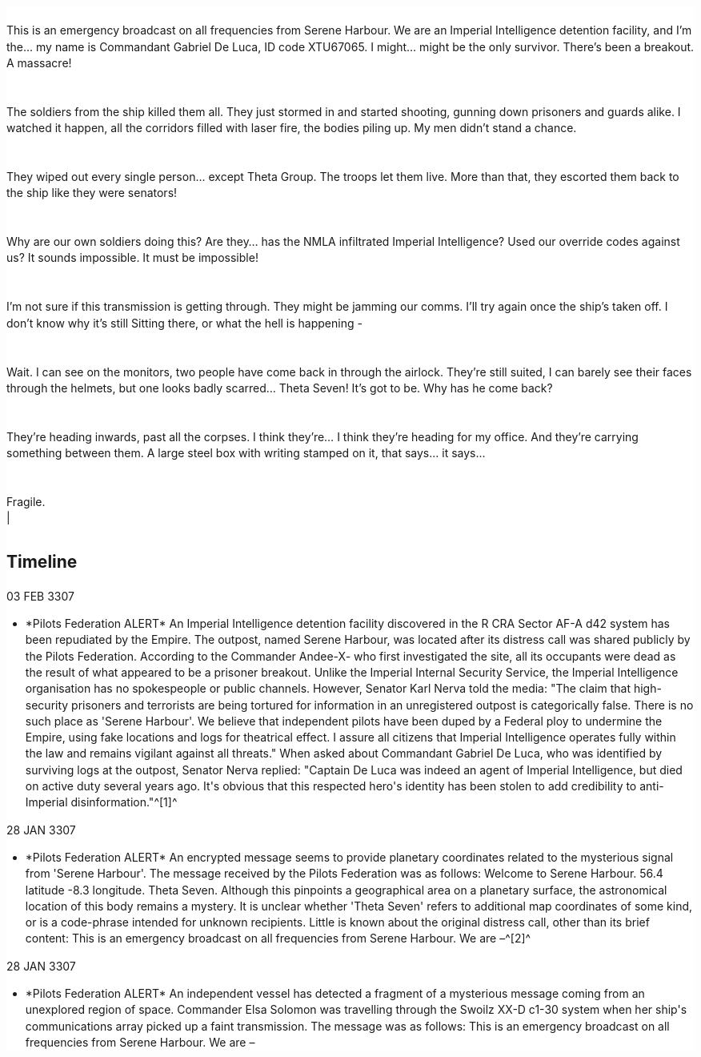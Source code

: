 <br>This is an emergency broadcast on all frequencies from Serene Harbour. We are an Imperial Intelligence detention facility, and I’m the... my name is Commandant Gabriel De Luca, ID code XTU67065. I might… might be the only survivor. There’s been a breakout. A massacre!<br><br><br>The soldiers from the ship killed them all. They just stormed in and started shooting, gunning down prisoners and guards alike. I watched it happen, all the corridors filled with laser fire, the bodies piling up. My men didn’t stand a chance.<br><br><br>They wiped out every single person... except Theta Group. The troops let them live. More than that, they escorted them back to the ship like they were senators!<br><br><br>Why are our own soldiers doing this? Are they… has the NMLA infiltrated Imperial Intelligence? Used our override codes against us? It sounds impossible. It must be impossible!<br><br><br>I’m not sure if this transmission is getting through. They might be jamming our comms. I’ll try again once the ship’s taken off. I don’t know why it’s still Sitting there, or what the hell is happening -<br><br><br>Wait. I can see on the monitors, two people have come back in through the airlock. They’re still suited, I can barely see their faces through the helmets, but one looks badly scarred… Theta Seven! It’s got to be. Why has he come back?<br><br><br>They’re heading inwards, past all the corpses. I think they’re… I think they’re heading for my office. And they’re carrying something between them. A large steel box with writing stamped on it, that says... it says...<br><br><br>Fragile.<br> |

## Timeline

03 FEB 3307

- \*Pilots Federation ALERT\*
An Imperial Intelligence detention facility discovered in the R CRA Sector AF-A d42 system has been repudiated by the Empire. The outpost, named Serene Harbour, was located after its distress call was shared publicly by the Pilots Federation. According to the Commander Andee-X- who first investigated the site, all its occupants were dead as the result of what appeared to be a prisoner breakout. Unlike the Imperial Internal Security Service, the Imperial Intelligence organisation has no spokespeople or public channels. However, Senator Karl Nerva told the media: "The claim that high-security prisoners and terrorists are being tortured for information in an unregistered outpost is categorically false. There is no such place as 'Serene Harbour'. We believe that independent pilots have been duped by a Federal ploy to undermine the Empire, using fake locations and logs for theatrical effect. I assure all citizens that Imperial Intelligence operates fully within the law and remains vigilant against all threats." When asked about Commandant Gabriel De Luca, who was identified by surviving logs at the outpost, Senator Nerva replied: "Captain De Luca was indeed an agent of Imperial Intelligence, but died on active duty several years ago. It's obvious that this respected hero's identity has been stolen to add credibility to anti-Imperial disinformation."^[1]^

28 JAN 3307

- \*Pilots Federation ALERT\*
An encrypted message seems to provide planetary coordinates related to the mysterious signal from 'Serene Harbour'. The message received by the Pilots Federation was as follows:
Welcome to Serene Harbour. 56.4 latitude -8.3 longitude. Theta Seven.
Although this pinpoints a geographical area on a planetary surface, the astronomical location of this body remains a mystery. It is unclear whether 'Theta Seven' refers to additional map coordinates of some kind, or is a code-phrase intended for unknown recipients. Little is known about the original distress call, other than its brief content:
This is an emergency broadcast on all frequencies from Serene Harbour. We are –^[2]^

28 JAN 3307

- \*Pilots Federation ALERT\*
An independent vessel has detected a fragment of a mysterious message coming from an unexplored region of space. Commander Elsa Solomon was travelling through the Swoilz XX-D c1-30 system when her ship's communications array picked up a faint transmission. The message was as follows:
This is an emergency broadcast on all frequencies from Serene Harbour. We are –